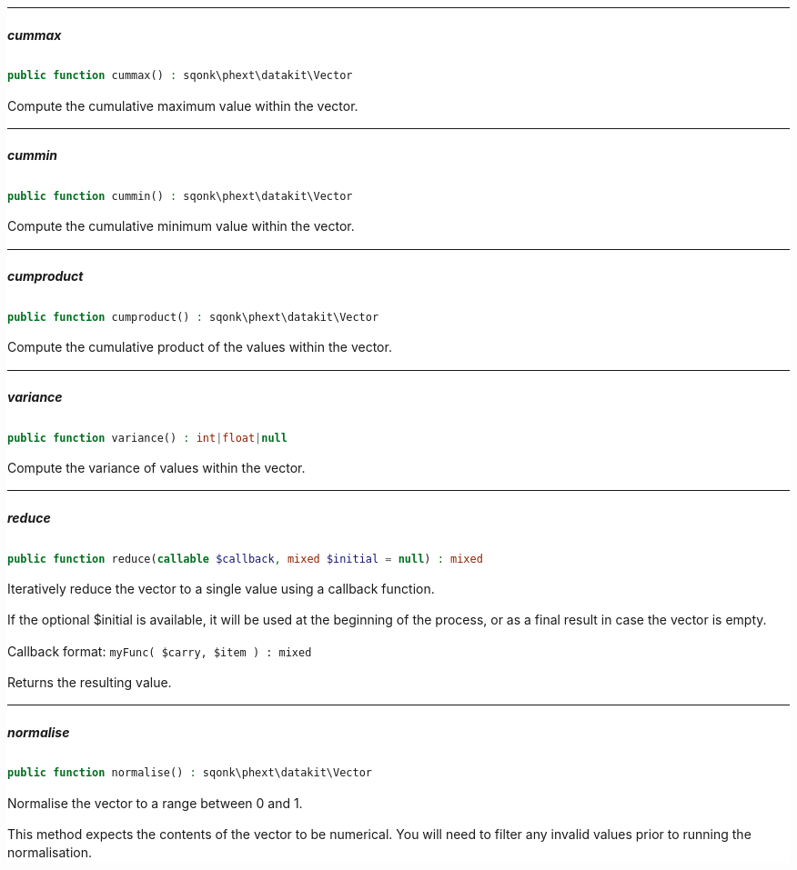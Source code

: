 ------
##### cummax
```php
public function cummax() : sqonk\phext\datakit\Vector
```
Compute the cumulative maximum value within the vector.


------
##### cummin
```php
public function cummin() : sqonk\phext\datakit\Vector
```
Compute the cumulative minimum value within the vector.


------
##### cumproduct
```php
public function cumproduct() : sqonk\phext\datakit\Vector
```
Compute the cumulative product of the values within the vector.


------
##### variance
```php
public function variance() : int|float|null
```
Compute the variance of values within the vector.


------
##### reduce
```php
public function reduce(callable $callback, mixed $initial = null) : mixed
```
Iteratively reduce the vector to a single value using a callback function.

If the optional $initial is available, it will be used at the beginning of the process, or as a final result in case the vector is empty.

Callback format: `myFunc( $carry, $item ) : mixed`

Returns the resulting value.


------
##### normalise
```php
public function normalise() : sqonk\phext\datakit\Vector
```
Normalise the vector to a range between 0 and 1.

This method expects the contents of the vector to be numerical. You will need to filter any invalid values prior to running the normalisation.
